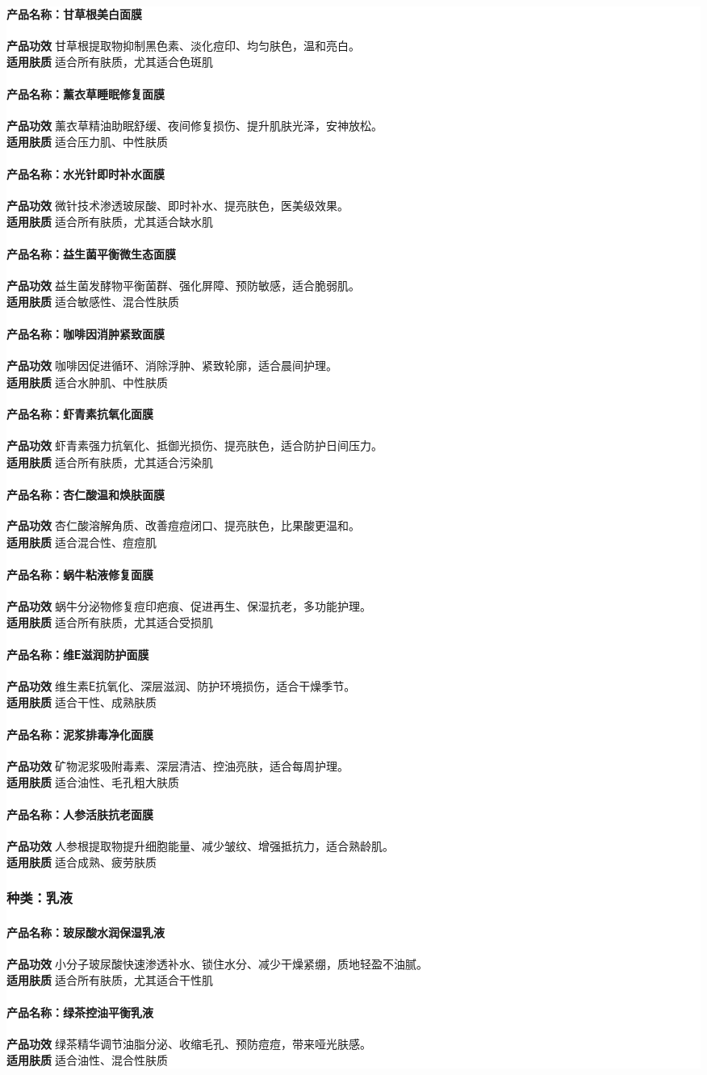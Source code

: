 #### 产品名称：甘草根美白面膜  
**产品功效** 甘草根提取物抑制黑色素、淡化痘印、均匀肤色，温和亮白。  
**适用肤质** 适合所有肤质，尤其适合色斑肌  

#### 产品名称：薰衣草睡眠修复面膜  
**产品功效** 薰衣草精油助眠舒缓、夜间修复损伤、提升肌肤光泽，安神放松。  
**适用肤质** 适合压力肌、中性肤质  

#### 产品名称：水光针即时补水面膜  
**产品功效** 微针技术渗透玻尿酸、即时补水、提亮肤色，医美级效果。  
**适用肤质** 适合所有肤质，尤其适合缺水肌  

#### 产品名称：益生菌平衡微生态面膜  
**产品功效** 益生菌发酵物平衡菌群、强化屏障、预防敏感，适合脆弱肌。  
**适用肤质** 适合敏感性、混合性肤质  

#### 产品名称：咖啡因消肿紧致面膜  
**产品功效** 咖啡因促进循环、消除浮肿、紧致轮廓，适合晨间护理。  
**适用肤质** 适合水肿肌、中性肤质  

#### 产品名称：虾青素抗氧化面膜  
**产品功效** 虾青素强力抗氧化、抵御光损伤、提亮肤色，适合防护日间压力。  
**适用肤质** 适合所有肤质，尤其适合污染肌  

#### 产品名称：杏仁酸温和焕肤面膜  
**产品功效** 杏仁酸溶解角质、改善痘痘闭口、提亮肤色，比果酸更温和。  
**适用肤质** 适合混合性、痘痘肌  

#### 产品名称：蜗牛粘液修复面膜  
**产品功效** 蜗牛分泌物修复痘印疤痕、促进再生、保湿抗老，多功能护理。  
**适用肤质** 适合所有肤质，尤其适合受损肌  

#### 产品名称：维E滋润防护面膜  
**产品功效** 维生素E抗氧化、深层滋润、防护环境损伤，适合干燥季节。  
**适用肤质** 适合干性、成熟肤质  

#### 产品名称：泥浆排毒净化面膜  
**产品功效** 矿物泥浆吸附毒素、深层清洁、控油亮肤，适合每周护理。  
**适用肤质** 适合油性、毛孔粗大肤质  

#### 产品名称：人参活肤抗老面膜  
**产品功效** 人参根提取物提升细胞能量、减少皱纹、增强抵抗力，适合熟龄肌。  
**适用肤质** 适合成熟、疲劳肤质  

### 种类：乳液

#### 产品名称：玻尿酸水润保湿乳液  
**产品功效** 小分子玻尿酸快速渗透补水、锁住水分、减少干燥紧绷，质地轻盈不油腻。  
**适用肤质** 适合所有肤质，尤其适合干性肌  

#### 产品名称：绿茶控油平衡乳液  
**产品功效** 绿茶精华调节油脂分泌、收缩毛孔、预防痘痘，带来哑光肤感。  
**适用肤质** 适合油性、混合性肤质  
